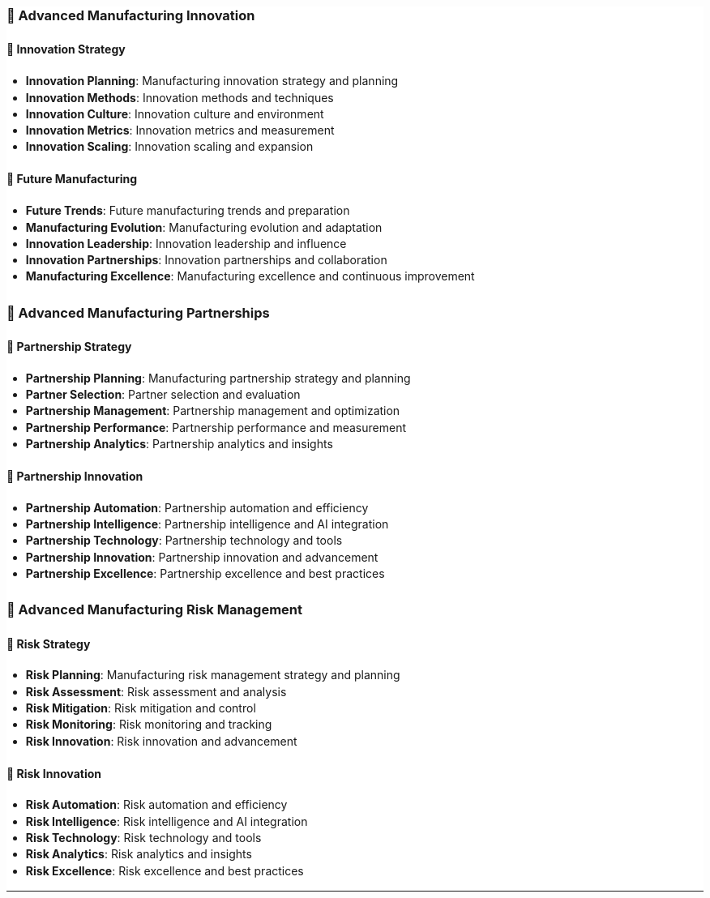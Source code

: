
### **🎯 Advanced Manufacturing Innovation**


#### **🎯 Innovation Strategy**
- **Innovation Planning**: Manufacturing innovation strategy and planning
- **Innovation Methods**: Innovation methods and techniques
- **Innovation Culture**: Innovation culture and environment
- **Innovation Metrics**: Innovation metrics and measurement
- **Innovation Scaling**: Innovation scaling and expansion


#### **🎯 Future Manufacturing**
- **Future Trends**: Future manufacturing trends and preparation
- **Manufacturing Evolution**: Manufacturing evolution and adaptation
- **Innovation Leadership**: Innovation leadership and influence
- **Innovation Partnerships**: Innovation partnerships and collaboration
- **Manufacturing Excellence**: Manufacturing excellence and continuous improvement


### **🎯 Advanced Manufacturing Partnerships**


#### **🎯 Partnership Strategy**
- **Partnership Planning**: Manufacturing partnership strategy and planning
- **Partner Selection**: Partner selection and evaluation
- **Partnership Management**: Partnership management and optimization
- **Partnership Performance**: Partnership performance and measurement
- **Partnership Analytics**: Partnership analytics and insights


#### **🎯 Partnership Innovation**
- **Partnership Automation**: Partnership automation and efficiency
- **Partnership Intelligence**: Partnership intelligence and AI integration
- **Partnership Technology**: Partnership technology and tools
- **Partnership Innovation**: Partnership innovation and advancement
- **Partnership Excellence**: Partnership excellence and best practices


### **🎯 Advanced Manufacturing Risk Management**


#### **🎯 Risk Strategy**
- **Risk Planning**: Manufacturing risk management strategy and planning
- **Risk Assessment**: Risk assessment and analysis
- **Risk Mitigation**: Risk mitigation and control
- **Risk Monitoring**: Risk monitoring and tracking
- **Risk Innovation**: Risk innovation and advancement


#### **🎯 Risk Innovation**
- **Risk Automation**: Risk automation and efficiency
- **Risk Intelligence**: Risk intelligence and AI integration
- **Risk Technology**: Risk technology and tools
- **Risk Analytics**: Risk analytics and insights
- **Risk Excellence**: Risk excellence and best practices

---